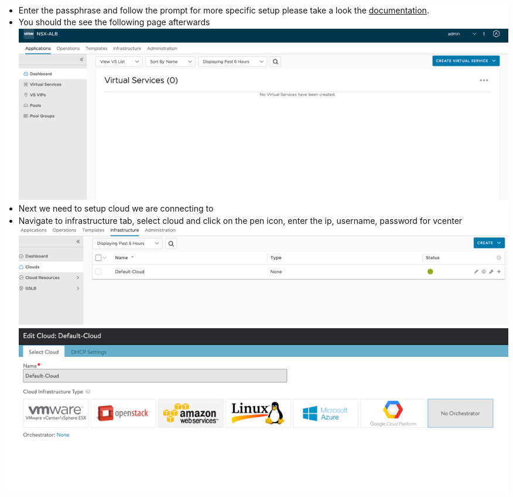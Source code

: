 * Enter the passphrase and follow the prompt for more specific setup please take a look the [documentation](https://docs.vmware.com/en/VMware-Tanzu-Kubernetes-Grid/1.4/vmware-tanzu-kubernetes-grid-14/GUID-mgmt-clusters-install-nsx-adv-lb.html#install-avi-controller-on-vcenter-server-7).
* You should the see the following page afterwards
![avi_setup 4](./images/avi_setup_4.png)
* Next we need to setup cloud we are connecting to
* Navigate to infrastructure tab, select cloud and click on the pen icon, enter the ip, username, password for vcenter
![avi_setup 5](./images/avi_setup_5.png)
![avi_setup 6](./images/avi_setup_6.png)